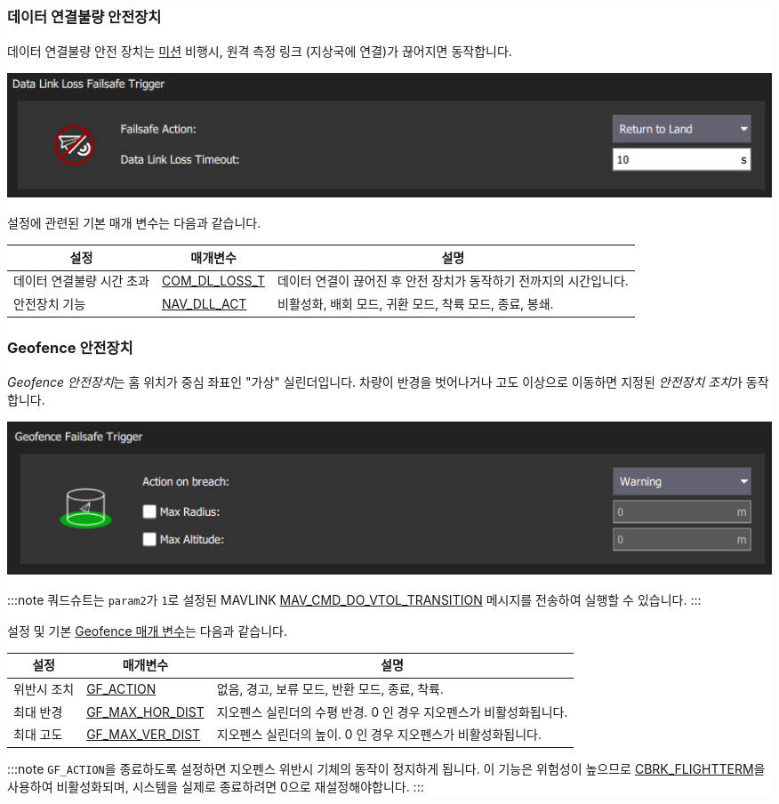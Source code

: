 ### 데이터 연결불량 안전장치

데이터 연결불량 안전 장치는 [미션](../flying/missions.md) 비행시, 원격 측정 링크 (지상국에 연결)가 끊어지면 동작합니다.

![안전 - 데이터 링크 손실 (QGC)](../../assets/qgc/setup/safety/safety_data_link_loss.png)

설정에 관련된 기본 매개 변수는 다음과 같습니다.

| 설정             | 매개변수                                                                       | 설명                                    |
| -------------- | -------------------------------------------------------------------------- | ------------------------------------- |
| 데이터 연결불량 시간 초과 | [COM_DL_LOSS_T](../advanced_config/parameter_reference.md#COM_DL_LOSS_T) | 데이터 연결이 끊어진 후 안전 장치가 동작하기 전까지의 시간입니다. |
| 안전장치 기능        | [NAV_DLL_ACT](../advanced_config/parameter_reference.md#NAV_DLL_ACT)     | 비활성화, 배회 모드, 귀환 모드, 착륙 모드, 종료, 봉쇄.    |


### Geofence 안전장치

*Geofence 안전장치*는 홈 위치가 중심 좌표인 "가상" 실린더입니다. 차량이 반경을 벗어나거나 고도 이상으로 이동하면 지정된 *안전장치 조치*가 동작합니다.

![안전 - 지오펜스 (QGC)](../../assets/qgc/setup/safety/safety_geofence.png)

:::note
쿼드슈트는 `param2`가 `1`로 설정된 MAVLINK [MAV_CMD_DO_VTOL_TRANSITION](https://mavlink.io/en/messages/common.html#MAV_CMD_DO_VTOL_TRANSITION) 메시지를 전송하여 실행할 수 있습니다.
:::

설정 및 기본 [Geofence 매개 변수](../advanced_config/parameter_reference.md#geofence)는 다음과 같습니다.

| 설정                  | 매개변수                                                                           | 설명                                     |
| ------------------- | ------------------------------------------------------------------------------ | -------------------------------------- |
| <nobr>위반시 조치</nobr> | [GF_ACTION](../advanced_config/parameter_reference.md#GF_ACTION)               | 없음, 경고, 보류 모드, 반환 모드, 종료, 착륙.          |
| 최대 반경               | [GF_MAX_HOR_DIST](../advanced_config/parameter_reference.md#GF_MAX_HOR_DIST) | 지오펜스 실린더의 수평 반경. 0 인 경우 지오펜스가 비활성화됩니다. |
| 최대 고도               | [GF_MAX_VER_DIST](../advanced_config/parameter_reference.md#GF_MAX_VER_DIST) | 지오펜스 실린더의 높이. 0 인 경우 지오펜스가 비활성화됩니다.    |

:::note
`GF_ACTION`을 종료하도록 설정하면 지오펜스 위반시 기체의 동작이 정지하게 됩니다. 이 기능은 위험성이 높으므로 [CBRK_FLIGHTTERM](#CBRK_FLIGHTTERM)을 사용하여 비활성화되며, 시스템을 실제로 종료하려면 0으로 재설정해야합니다.
:::
